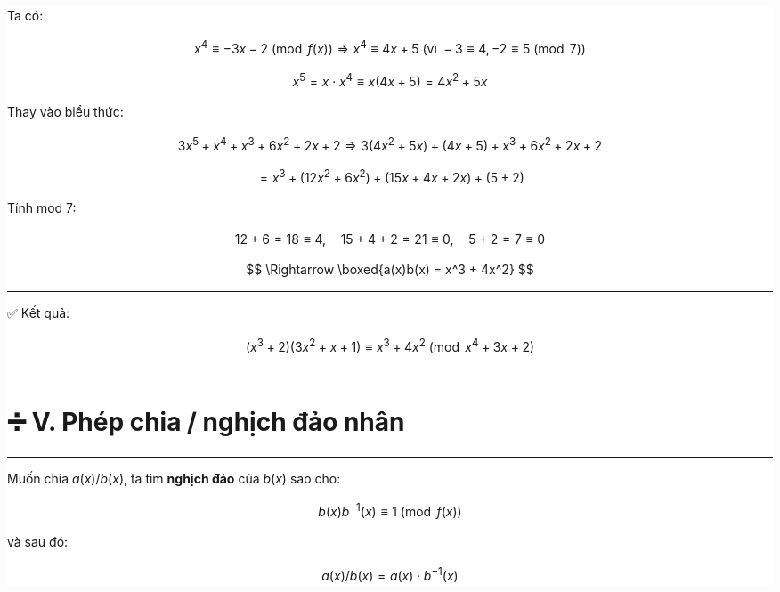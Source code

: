 Ta có:

$$
x^4 \equiv -3x - 2 \pmod{f(x)} \Rightarrow x^4 \equiv 4x + 5 \ (\text{vì } -3 \equiv 4, -2 \equiv 5 \pmod7)
$$
 
$$
x^5 = x \cdot x^4 \equiv x(4x + 5) = 4x^2 + 5x
$$

Thay vào biểu thức:

$$
3x^5 + x^4 + x^3 + 6x^2 + 2x + 2 \Rightarrow 3(4x^2+5x) + (4x+5) + x^3 + 6x^2 + 2x + 2
$$
 
$$
= x^3 + (12x^2+6x^2) + (15x+4x+2x) + (5+2)
$$

Tính mod 7:

$$
12+6=18 \equiv 4, \quad 15+4+2=21 \equiv 0, \quad 5+2=7 \equiv 0
$$
 
$$
\Rightarrow \boxed{a(x)b(x) = x^3 + 4x^2}
$$

---

✅ Kết quả:

$$
(x^3 + 2)(3x^2 + x + 1) \equiv x^3 + 4x^2 \pmod{x^4 + 3x + 2}
$$

---

# ➗ V. Phép chia / nghịch đảo nhân

---

Muốn chia $a(x) / b(x)$, ta tìm **nghịch đảo** của $b(x)$ sao cho:

$$
b(x)b^{-1}(x) \equiv 1 \pmod{f(x)}
$$

và sau đó:

$$
a(x) / b(x) = a(x) \cdot b^{-1}(x)
$$
